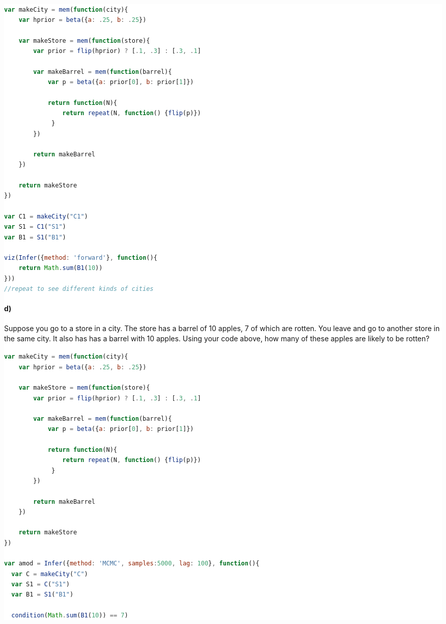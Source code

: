 ~~~~js
var makeCity = mem(function(city){
	var hprior = beta({a: .25, b: .25})

	var makeStore = mem(function(store){
	    var prior = flip(hprior) ? [.1, .3] : [.3, .1]
	    
		var makeBarrel = mem(function(barrel){
			var p = beta({a: prior[0], b: prior[1]})
		
			return function(N){
	  		    return repeat(N, function() {flip(p)})
	   		 }
		})
		
		return makeBarrel
	})

	return makeStore
})

var C1 = makeCity("C1")
var S1 = C1("S1")
var B1 = S1("B1")

viz(Infer({method: 'forward'}, function(){
	return Math.sum(B1(10))
})) 
//repeat to see different kinds of cities
~~~~

#### d)

Suppose you go to a store in a city. The store has a barrel of 10 apples, 7 of which are rotten. You leave and go to another store in the same city. It also has has a barrel with 10 apples. Using your code above, how many of these apples are likely to be rotten?

~~~~js
var makeCity = mem(function(city){
	var hprior = beta({a: .25, b: .25})

	var makeStore = mem(function(store){
	    var prior = flip(hprior) ? [.1, .3] : [.3, .1]
	    
		var makeBarrel = mem(function(barrel){
			var p = beta({a: prior[0], b: prior[1]})
		
			return function(N){
	  		    return repeat(N, function() {flip(p)})
	   		 }
		})
		
		return makeBarrel
	})

	return makeStore
})

var amod = Infer({method: 'MCMC', samples:5000, lag: 100}, function(){
  var C = makeCity("C")
  var S1 = C("S1")
  var B1 = S1("B1")
  
  condition(Math.sum(B1(10)) == 7)

~~~~